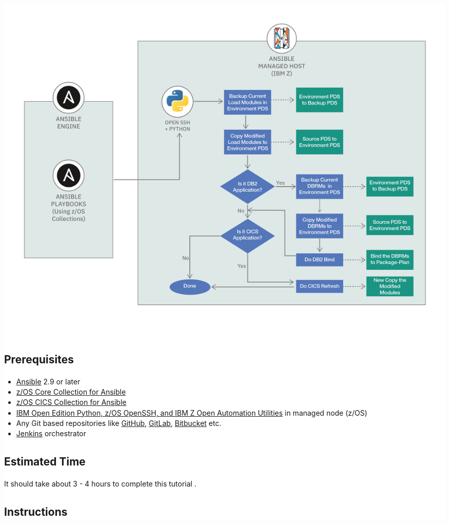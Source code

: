 ![06_Ansible_Deployment_Flow.PNG](./Images/06_Ansible_Deployment_Flow.png)

## Prerequisites

- [Ansible](https://www.ansible.com/) 2.9 or later
- [z/OS Core Collection for Ansible](https://galaxy.ansible.com/ibm/ibm_zos_core)
- [z/OS CICS Collection for Ansible](https://galaxy.ansible.com/ibm/ibm_zos_cics)
- [IBM Open Edition Python, z/OS OpenSSH, and IBM Z Open Automation Utilities](https://ibm.github.io/z_ansible_collections_doc/ibm_zos_core/docs/source/requirements_managed.html) in managed node (z/OS)
- Any Git based repositories like [GitHub](https://github.com/), [GitLab](https://about.gitlab.com/), [Bitbucket](https://bitbucket.org/) etc.
- [Jenkins](https://www.jenkins.io/doc/book/getting-started/) orchestrator

## Estimated Time

It should take about 3 - 4 hours to complete this tutorial .

## Instructions
